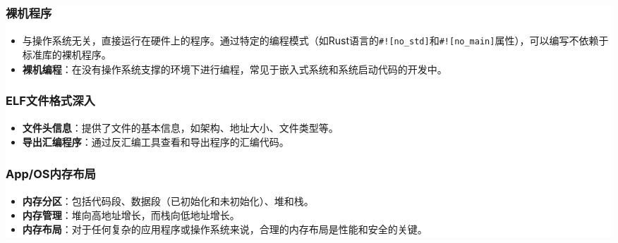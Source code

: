 ### 裸机程序

- 与操作系统无关，直接运行在硬件上的程序。通过特定的编程模式（如Rust语言的`#![no_std]`和`#![no_main]`属性），可以编写不依赖于标准库的裸机程序。
- **裸机编程**：在没有操作系统支撑的环境下进行编程，常见于嵌入式系统和系统启动代码的开发中。

### ELF文件格式深入

- **文件头信息**：提供了文件的基本信息，如架构、地址大小、文件类型等。
- **导出汇编程序**：通过反汇编工具查看和导出程序的汇编代码。

### App/OS内存布局

- **内存分区**：包括代码段、数据段（已初始化和未初始化）、堆和栈。
- **内存管理**：堆向高地址增长，而栈向低地址增长。
- **内存布局**：对于任何复杂的应用程序或操作系统来说，合理的内存布局是性能和安全的关键。

